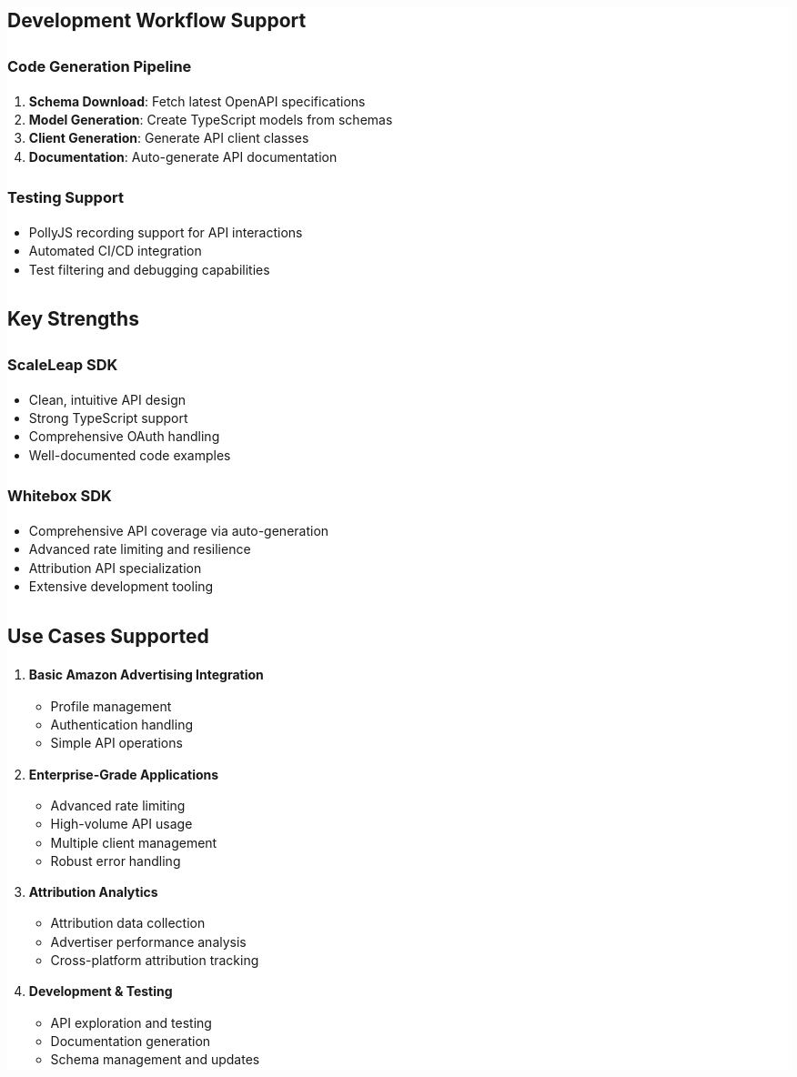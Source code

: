 ## Development Workflow Support

### Code Generation Pipeline
1. **Schema Download**: Fetch latest OpenAPI specifications
2. **Model Generation**: Create TypeScript models from schemas
3. **Client Generation**: Generate API client classes
4. **Documentation**: Auto-generate API documentation

### Testing Support
- PollyJS recording support for API interactions
- Automated CI/CD integration
- Test filtering and debugging capabilities

## Key Strengths

### ScaleLeap SDK
- Clean, intuitive API design
- Strong TypeScript support
- Comprehensive OAuth handling
- Well-documented code examples

### Whitebox SDK  
- Comprehensive API coverage via auto-generation
- Advanced rate limiting and resilience
- Attribution API specialization
- Extensive development tooling

## Use Cases Supported

1. **Basic Amazon Advertising Integration**
   - Profile management
   - Authentication handling
   - Simple API operations

2. **Enterprise-Grade Applications**
   - Advanced rate limiting
   - High-volume API usage
   - Multiple client management
   - Robust error handling

3. **Attribution Analytics**
   - Attribution data collection
   - Advertiser performance analysis
   - Cross-platform attribution tracking

4. **Development & Testing**
   - API exploration and testing
   - Documentation generation
   - Schema management and updates
